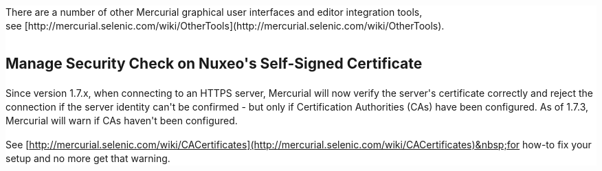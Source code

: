 <div>There are a number of other Mercurial graphical user interfaces and editor integration tools, see&nbsp;[http://mercurial.selenic.com/wiki/OtherTools](http://mercurial.selenic.com/wiki/OtherTools).</div>

<div>

## Manage Security Check on Nuxeo's Self-Signed Certificate

Since version 1.7.x, when connecting to an HTTPS server, Mercurial will now verify the server's certificate correctly and reject the connection if the server identity can't be confirmed - but only if Certification Authorities (CAs) have been configured. As of 1.7.3, Mercurial will warn if CAs haven't been configured.

See&nbsp;[http://mercurial.selenic.com/wiki/CACertificates](http://mercurial.selenic.com/wiki/CACertificates)&nbsp;for how-to fix your setup and no more get that warning.&nbsp;

</div>